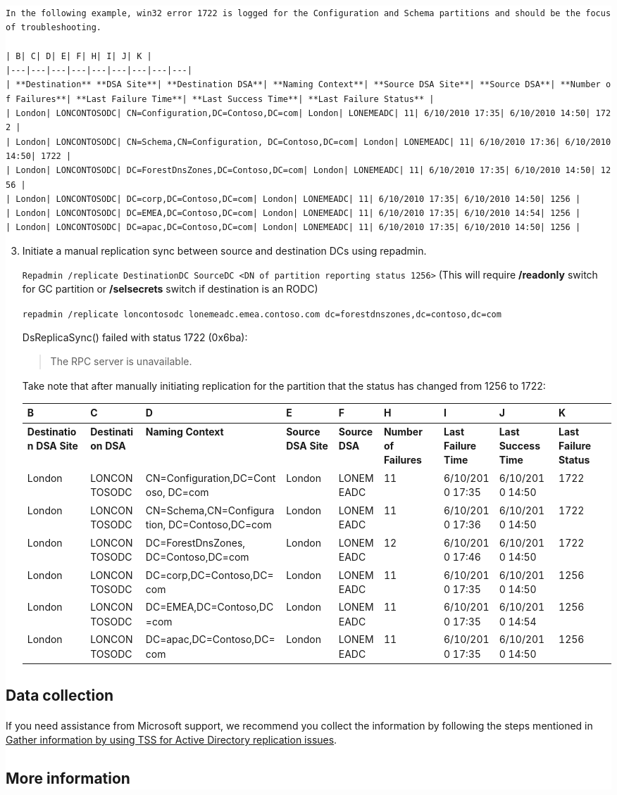     In the following example, win32 error 1722 is logged for the Configuration and Schema partitions and should be the focus of troubleshooting.

    | B| C| D| E| F| H| I| J| K |
    |---|---|---|---|---|---|---|---|---|
    | **Destination** **DSA Site**| **Destination DSA**| **Naming Context**| **Source DSA Site**| **Source DSA**| **Number of Failures**| **Last Failure Time**| **Last Success Time**| **Last Failure Status** |
    | London| LONCONTOSODC| CN=Configuration,DC=Contoso,DC=com| London| LONEMEADC| 11| 6/10/2010 17:35| 6/10/2010 14:50| 1722 |
    | London| LONCONTOSODC| CN=Schema,CN=Configuration, DC=Contoso,DC=com| London| LONEMEADC| 11| 6/10/2010 17:36| 6/10/2010 14:50| 1722 |
    | London| LONCONTOSODC| DC=ForestDnsZones,DC=Contoso,DC=com| London| LONEMEADC| 11| 6/10/2010 17:35| 6/10/2010 14:50| 1256 |
    | London| LONCONTOSODC| DC=corp,DC=Contoso,DC=com| London| LONEMEADC| 11| 6/10/2010 17:35| 6/10/2010 14:50| 1256 |
    | London| LONCONTOSODC| DC=EMEA,DC=Contoso,DC=com| London| LONEMEADC| 11| 6/10/2010 17:35| 6/10/2010 14:54| 1256 |
    | London| LONCONTOSODC| DC=apac,DC=Contoso,DC=com| London| LONEMEADC| 11| 6/10/2010 17:35| 6/10/2010 14:50| 1256 |

3. Initiate a manual replication sync between source and destination DCs using repadmin.

    `Repadmin /replicate DestinationDC SourceDC <DN of partition reporting status 1256>` (This will require **/readonly** switch for GC partition or **/selsecrets** switch if destination is an RODC)

    `repadmin /replicate loncontosodc lonemeadc.emea.contoso.com dc=forestdnszones,dc=contoso,dc=com`

    DsReplicaSync() failed with status 1722 (0x6ba):

    > The RPC server is unavailable.  

    Take note that after manually initiating replication for the partition that the status has changed from 1256 to 1722:

    | B| C| D| E| F| H| I| J| K |
    |---|---|---|---|---|---|---|---|---|
    | **Destination DSA Site**| **Destination DSA**| **Naming Context**| **Source DSA Site**| **Source DSA**| **Number** **of Failures**| **Last Failure Time**| **Last Success Time**| **Last Failure Status** |
    | London| LONCONTOSODC| CN=Configuration,DC=Contoso, DC=com| London| LONEMEADC| 11| 6/10/2010 17:35| 6/10/2010 14:50| 1722 |
    | London| LONCONTOSODC| CN=Schema,CN=Configuration, DC=Contoso,DC=com| London| LONEMEADC| 11| 6/10/2010 17:36| 6/10/2010 14:50| 1722 |
    | London| LONCONTOSODC| DC=ForestDnsZones, DC=Contoso,DC=com| London| LONEMEADC| 12| 6/10/2010 17:46| 6/10/2010 14:50| 1722 |
    | London| LONCONTOSODC| DC=corp,DC=Contoso,DC=com| London| LONEMEADC| 11| 6/10/2010 17:35| 6/10/2010 14:50| 1256 |
    | London| LONCONTOSODC| DC=EMEA,DC=Contoso,DC=com| London| LONEMEADC| 11| 6/10/2010 17:35| 6/10/2010 14:54| 1256 |
    | London| LONCONTOSODC| DC=apac,DC=Contoso,DC=com| London| LONEMEADC| 11| 6/10/2010 17:35| 6/10/2010 14:50| 1256 |

## Data collection

If you need assistance from Microsoft support, we recommend you collect the information by following the steps mentioned in [Gather information by using TSS for Active Directory replication issues](../../windows-client/windows-troubleshooters/gather-information-using-tss-ad-replication.md).

## More information
